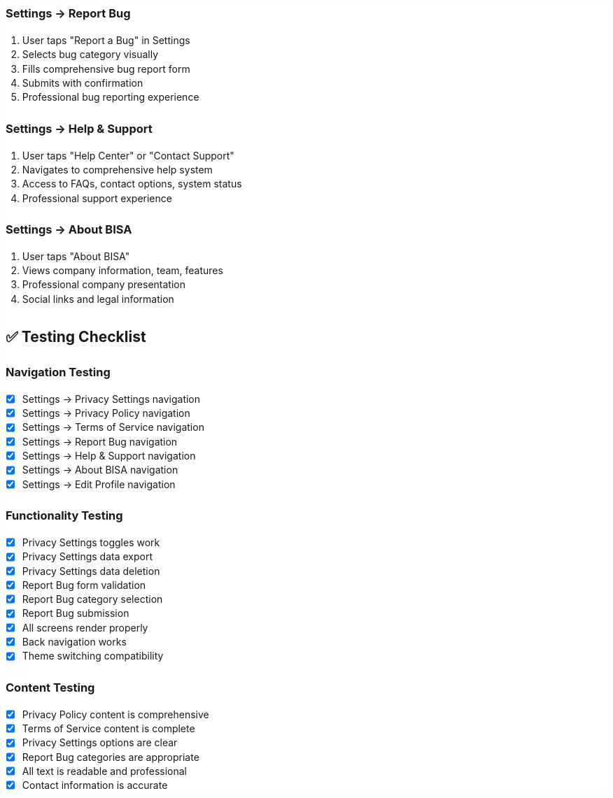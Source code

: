 ### **Settings → Report Bug**
1. User taps "Report a Bug" in Settings
2. Selects bug category visually
3. Fills comprehensive bug report form
4. Submits with confirmation
5. Professional bug reporting experience

### **Settings → Help & Support**
1. User taps "Help Center" or "Contact Support"
2. Navigates to comprehensive help system
3. Access to FAQs, contact options, system status
4. Professional support experience

### **Settings → About BISA**
1. User taps "About BISA"
2. Views company information, team, features
3. Professional company presentation
4. Social links and legal information

## ✅ **Testing Checklist**

### **Navigation Testing**
- [x] Settings → Privacy Settings navigation
- [x] Settings → Privacy Policy navigation
- [x] Settings → Terms of Service navigation
- [x] Settings → Report Bug navigation
- [x] Settings → Help & Support navigation
- [x] Settings → About BISA navigation
- [x] Settings → Edit Profile navigation

### **Functionality Testing**
- [x] Privacy Settings toggles work
- [x] Privacy Settings data export
- [x] Privacy Settings data deletion
- [x] Report Bug form validation
- [x] Report Bug category selection
- [x] Report Bug submission
- [x] All screens render properly
- [x] Back navigation works
- [x] Theme switching compatibility

### **Content Testing**
- [x] Privacy Policy content is comprehensive
- [x] Terms of Service content is complete
- [x] Privacy Settings options are clear
- [x] Report Bug categories are appropriate
- [x] All text is readable and professional
- [x] Contact information is accurate
